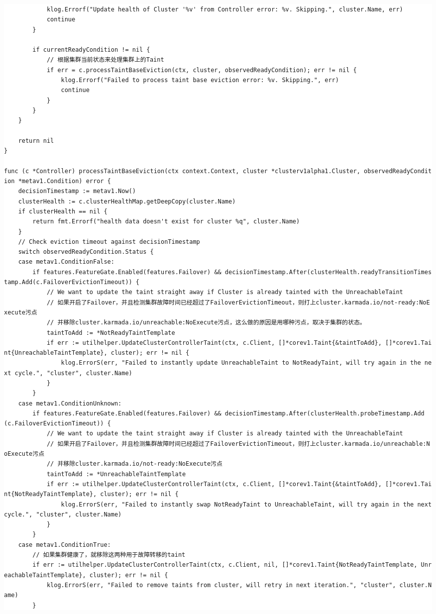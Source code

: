 ```golang
			klog.Errorf("Update health of Cluster '%v' from Controller error: %v. Skipping.", cluster.Name, err)
			continue
		}

		if currentReadyCondition != nil {
			// 根据集群当前状态来处理集群上的Taint
			if err = c.processTaintBaseEviction(ctx, cluster, observedReadyCondition); err != nil {
				klog.Errorf("Failed to process taint base eviction error: %v. Skipping.", err)
				continue
			}
		}
	}

	return nil
}

func (c *Controller) processTaintBaseEviction(ctx context.Context, cluster *clusterv1alpha1.Cluster, observedReadyCondition *metav1.Condition) error {
	decisionTimestamp := metav1.Now()
	clusterHealth := c.clusterHealthMap.getDeepCopy(cluster.Name)
	if clusterHealth == nil {
		return fmt.Errorf("health data doesn't exist for cluster %q", cluster.Name)
	}
	// Check eviction timeout against decisionTimestamp
	switch observedReadyCondition.Status {
	case metav1.ConditionFalse:
		if features.FeatureGate.Enabled(features.Failover) && decisionTimestamp.After(clusterHealth.readyTransitionTimestamp.Add(c.FailoverEvictionTimeout)) {
			// We want to update the taint straight away if Cluster is already tainted with the UnreachableTaint
			// 如果开启了Failover，并且检测集群故障时间已经超过了FailoverEvictionTimeout，则打上cluster.karmada.io/not-ready:NoExecute污点
			// 并移除cluster.karmada.io/unreachable:NoExecute污点，这么做的原因是用哪种污点，取决于集群的状态。
			taintToAdd := *NotReadyTaintTemplate
			if err := utilhelper.UpdateClusterControllerTaint(ctx, c.Client, []*corev1.Taint{&taintToAdd}, []*corev1.Taint{UnreachableTaintTemplate}, cluster); err != nil {
				klog.ErrorS(err, "Failed to instantly update UnreachableTaint to NotReadyTaint, will try again in the next cycle.", "cluster", cluster.Name)
			}
		}
	case metav1.ConditionUnknown:
		if features.FeatureGate.Enabled(features.Failover) && decisionTimestamp.After(clusterHealth.probeTimestamp.Add(c.FailoverEvictionTimeout)) {
			// We want to update the taint straight away if Cluster is already tainted with the UnreachableTaint
			// 如果开启了Failover，并且检测集群故障时间已经超过了FailoverEvictionTimeout，则打上cluster.karmada.io/unreachable:NoExecute污点
			// 并移除cluster.karmada.io/not-ready:NoExecute污点
			taintToAdd := *UnreachableTaintTemplate
			if err := utilhelper.UpdateClusterControllerTaint(ctx, c.Client, []*corev1.Taint{&taintToAdd}, []*corev1.Taint{NotReadyTaintTemplate}, cluster); err != nil {
				klog.ErrorS(err, "Failed to instantly swap NotReadyTaint to UnreachableTaint, will try again in the next cycle.", "cluster", cluster.Name)
			}
		}
	case metav1.ConditionTrue:
		// 如果集群健康了，就移除这两种用于故障转移的taint
		if err := utilhelper.UpdateClusterControllerTaint(ctx, c.Client, nil, []*corev1.Taint{NotReadyTaintTemplate, UnreachableTaintTemplate}, cluster); err != nil {
			klog.ErrorS(err, "Failed to remove taints from cluster, will retry in next iteration.", "cluster", cluster.Name)
		}
```